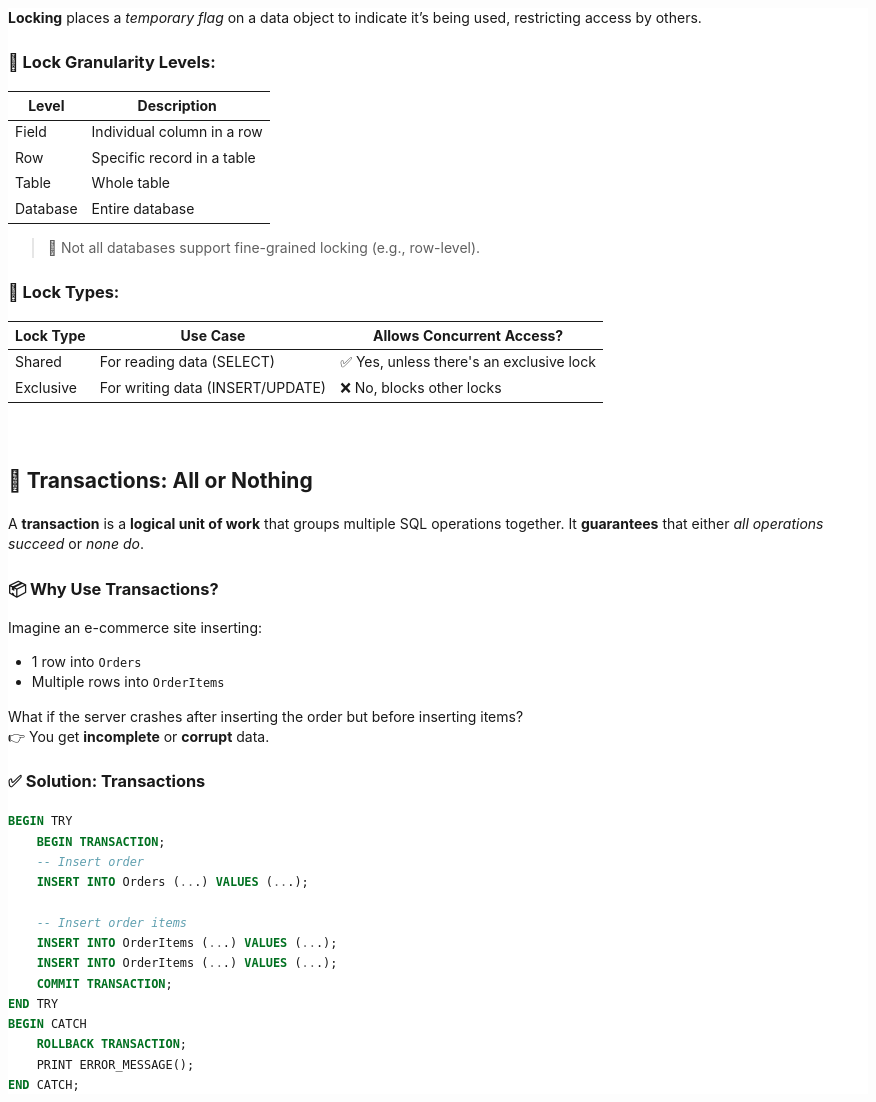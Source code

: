 **Locking** places a *temporary flag* on a data object to indicate it’s being used, restricting access by others.

### 🔑 Lock Granularity Levels:
| Level     | Description                     |
|-----------|---------------------------------|
| Field     | Individual column in a row      |
| Row       | Specific record in a table      |
| Table     | Whole table                     |
| Database  | Entire database                 |

> 🧠 Not all databases support fine-grained locking (e.g., row-level).

### 🔁 Lock Types:
| Lock Type   | Use Case                          | Allows Concurrent Access? |
|-------------|-----------------------------------|----------------------------|
| Shared      | For reading data (SELECT)         | ✅ Yes, unless there's an exclusive lock |
| Exclusive   | For writing data (INSERT/UPDATE)  | ❌ No, blocks other locks |

&nbsp;

## 🔄 Transactions: All or Nothing

A **transaction** is a **logical unit of work** that groups multiple SQL operations together. It **guarantees** that either *all operations succeed* or *none do*.

### 📦 Why Use Transactions?
Imagine an e-commerce site inserting:
- 1 row into `Orders`
- Multiple rows into `OrderItems`

What if the server crashes after inserting the order but before inserting items?  
👉 You get **incomplete** or **corrupt** data.

### ✅ Solution: Transactions

```sql
BEGIN TRY
    BEGIN TRANSACTION;
    -- Insert order
    INSERT INTO Orders (...) VALUES (...);

    -- Insert order items
    INSERT INTO OrderItems (...) VALUES (...);
    INSERT INTO OrderItems (...) VALUES (...);
    COMMIT TRANSACTION;
END TRY
BEGIN CATCH
    ROLLBACK TRANSACTION;
    PRINT ERROR_MESSAGE();
END CATCH;
```
